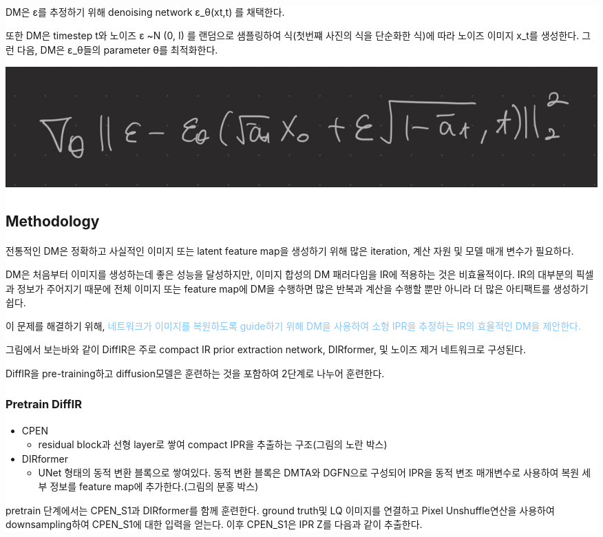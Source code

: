 DM은 ε를 추정하기 위해 denoising network ε_θ(xt,t) 를 채택한다.

또한 DM은 timestep t와 노이즈 ε ~N (0, I) 를 랜덤으로 샘플링하여 식(첫번쨰 사진의 식을 단순화한 식)에 따라 노이즈 이미지 x_t를 생성한다. 그런 다음, DM은 ε_θ들의 parameter θ를 최적화한다.

<p align="center"><img src="/assets/images/Paper/DiffIR/figure_3.png"></p>



## Methodology

전통적인 DM은 정확하고 사실적인 이미지 또는 latent feature map을 생성하기 위해 많은 iteration, 계산 자원 및 모델 매개 변수가 필요하다.

DM은 처음부터 이미지를 생성하는데 좋은 성능을 달성하지만, 이미지 합성의 DM 패러다임을 IR에 적용하는 것은 비효율적이다. IR의 대부분의 픽셀과 정보가 주어지기 때문에 전체 이미지 또는 feature map에 DM을 수행하면 많은 반복과 계산을 수행할 뿐만 아니라 더 많은 아티팩트를 생성하기 쉽다.

이 문제를 해결하기 위해, <span style="color: #88c8ff">네트워크가 이미지를 복원하도록 guide하기 위해 DM을 사용하여 소형 IPR을 추정하는 IR의 효율적인 DM을 제안한다.</span>

그림에서 보는바와 같이 DiffIR은 주로 compact IR prior extraction network, DIRformer, 및 노이즈 제거 네트워크로 구성된다.

DiffIR을 pre-training하고 diffusion모델은 훈련하는 것을 포함하여 2단계로 나누어 훈련한다.



### Pretrain DiffIR

- CPEN
  - residual block과 선형 layer로 쌓여 compact IPR을 추출하는 구조(그림의 노란 박스)
- DIRformer
  - UNet 형태의 동적 변환 블록으로 쌓여있다. 동적 변환 블록은 DMTA와 DGFN으로 구성되어 IPR을 동적 변조 매개변수로 사용하여 복원 세부 정보를 feature map에 추가한다.(그림의 분홍 박스)

pretrain 단계에서는 CPEN_S1과 DIRformer를 함께 훈련한다. ground truth및 LQ 이미지를 연결하고 Pixel Unshuffle연산을 사용하여 downsampling하여 CPEN_S1에 대한 입력을 얻는다. 이후 CPEN_S1은 IPR Z를 다음과 같이 추출한다.
